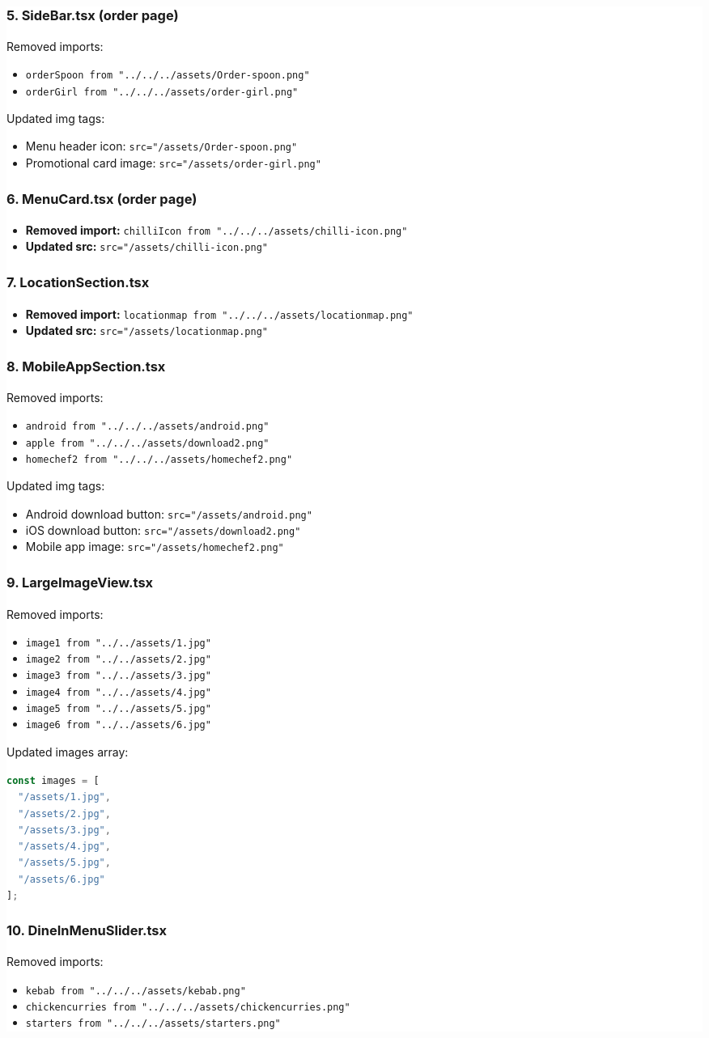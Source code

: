 ### 5. **SideBar.tsx** (order page)
Removed imports:
- `orderSpoon from "../../../assets/Order-spoon.png"`
- `orderGirl from "../../../assets/order-girl.png"`

Updated img tags:
- Menu header icon: `src="/assets/Order-spoon.png"`
- Promotional card image: `src="/assets/order-girl.png"`

### 6. **MenuCard.tsx** (order page)
- **Removed import:** `chilliIcon from "../../../assets/chilli-icon.png"`
- **Updated src:** `src="/assets/chilli-icon.png"`

### 7. **LocationSection.tsx**
- **Removed import:** `locationmap from "../../../assets/locationmap.png"`
- **Updated src:** `src="/assets/locationmap.png"`

### 8. **MobileAppSection.tsx**
Removed imports:
- `android from "../../../assets/android.png"`
- `apple from "../../../assets/download2.png"`
- `homechef2 from "../../../assets/homechef2.png"`

Updated img tags:
- Android download button: `src="/assets/android.png"`
- iOS download button: `src="/assets/download2.png"`
- Mobile app image: `src="/assets/homechef2.png"`

### 9. **LargeImageView.tsx**
Removed imports:
- `image1 from "../../assets/1.jpg"`
- `image2 from "../../assets/2.jpg"`
- `image3 from "../../assets/3.jpg"`
- `image4 from "../../assets/4.jpg"`
- `image5 from "../../assets/5.jpg"`
- `image6 from "../../assets/6.jpg"`

Updated images array:
```typescript
const images = [
  "/assets/1.jpg",
  "/assets/2.jpg",
  "/assets/3.jpg",
  "/assets/4.jpg",
  "/assets/5.jpg",
  "/assets/6.jpg"
];
```

### 10. **DineInMenuSlider.tsx**
Removed imports:
- `kebab from "../../../assets/kebab.png"`
- `chickencurries from "../../../assets/chickencurries.png"`
- `starters from "../../../assets/starters.png"`
